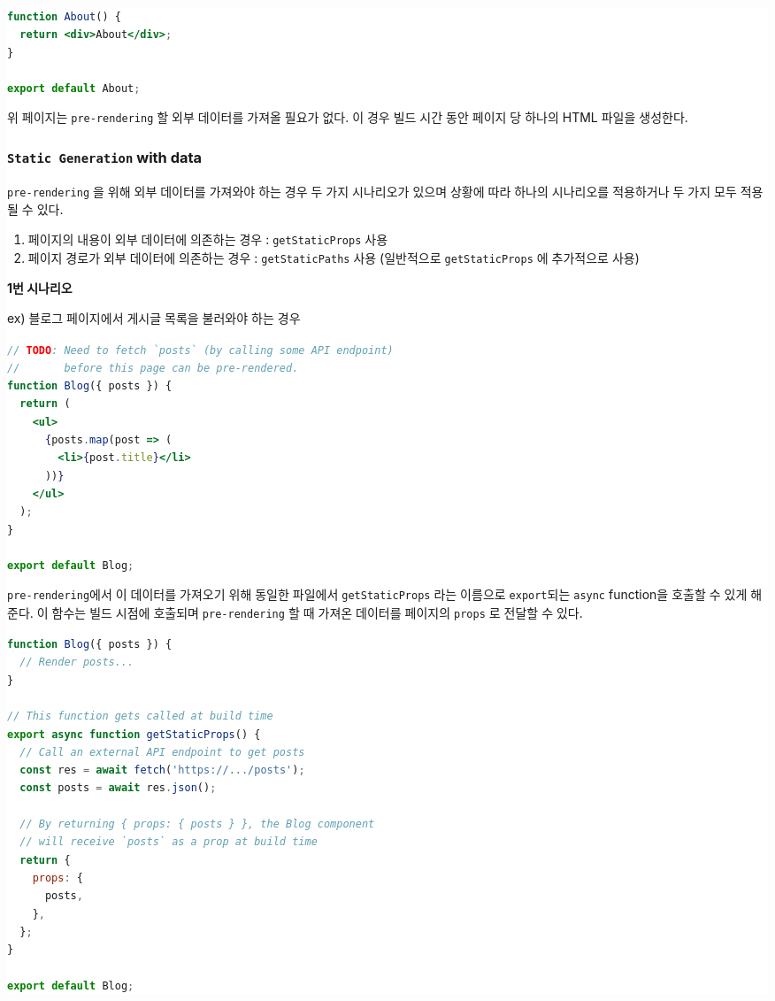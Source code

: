```jsx
function About() {
  return <div>About</div>;
}

export default About;
```

위 페이지는 `pre-rendering` 할 외부 데이터를 가져올 필요가 없다. 이 경우 빌드 시간 동안 페이지 당 하나의 HTML 파일을 생성한다.

### `Static Generation` with data

`pre-rendering` 을 위해 외부 데이터를 가져와야 하는 경우 두 가지 시나리오가 있으며 상황에 따라 하나의 시나리오를 적용하거나 두 가지 모두 적용될 수 있다.

1. 페이지의 내용이 외부 데이터에 의존하는 경우 : `getStaticProps` 사용
2. 페이지 경로가 외부 데이터에 의존하는 경우 : `getStaticPaths` 사용 (일반적으로 `getStaticProps` 에 추가적으로 사용)

**1번 시나리오**

ex) 블로그 페이지에서 게시글 목록을 불러와야 하는 경우

```jsx
// TODO: Need to fetch `posts` (by calling some API endpoint)
//       before this page can be pre-rendered.
function Blog({ posts }) {
  return (
    <ul>
      {posts.map(post => (
        <li>{post.title}</li>
      ))}
    </ul>
  );
}

export default Blog;
```

`pre-rendering`에서 이 데이터를 가져오기 위해 동일한 파일에서 `getStaticProps` 라는 이름으로 `export`되는 `async` function을 호출할 수 있게 해준다. 이 함수는 빌드 시점에 호출되며 `pre-rendering` 할 때 가져온 데이터를 페이지의 `props` 로 전달할 수 있다.

```jsx
function Blog({ posts }) {
  // Render posts...
}

// This function gets called at build time
export async function getStaticProps() {
  // Call an external API endpoint to get posts
  const res = await fetch('https://.../posts');
  const posts = await res.json();

  // By returning { props: { posts } }, the Blog component
  // will receive `posts` as a prop at build time
  return {
    props: {
      posts,
    },
  };
}

export default Blog;
```
